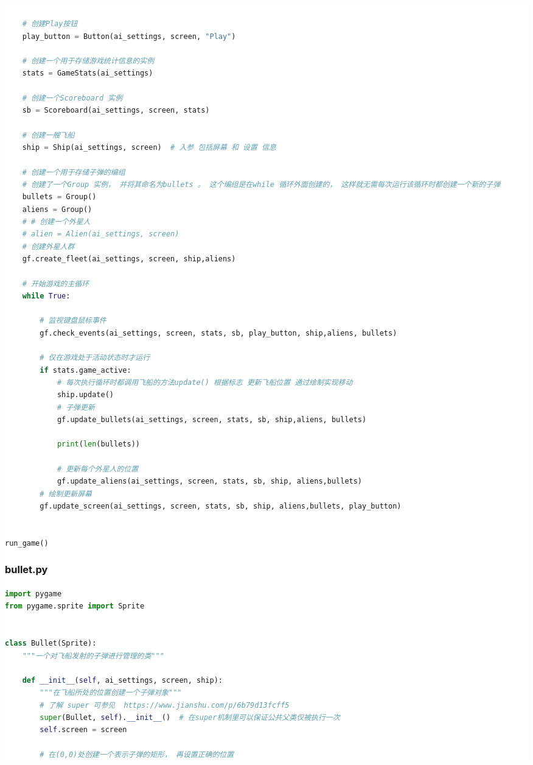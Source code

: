 ``` python

    # 创建Play按钮
    play_button = Button(ai_settings, screen, "Play")

    # 创建一个用于存储游戏统计信息的实例
    stats = GameStats(ai_settings)

    # 创建一个Scoreboard 实例
    sb = Scoreboard(ai_settings, screen, stats)

    # 创建一艘飞船
    ship = Ship(ai_settings, screen)  # 入参 包括屏幕 和 设置 信息

    # 创建一个用于存储子弹的编组
    # 创建了一个Group 实例， 并将其命名为bullets 。 这个编组是在while 循环外面创建的， 这样就无需每次运行该循环时都创建一个新的子弹
    bullets = Group()
    aliens = Group()
    # # 创建一个外星人
    # alien = Alien(ai_settings, screen)
    # 创建外星人群
    gf.create_fleet(ai_settings, screen, ship,aliens)

    # 开始游戏的主循环
    while True:

        # 监视键盘鼠标事件
        gf.check_events(ai_settings, screen, stats, sb, play_button, ship,aliens, bullets)

        # 仅在游戏处于活动状态时才运行
        if stats.game_active:
            # 每次执行循环时都调用飞船的方法update() 根据标志 更新飞船位置 通过绘制实现移动
            ship.update()
            # 子弹更新
            gf.update_bullets(ai_settings, screen, stats, sb, ship,aliens, bullets)

            print(len(bullets))

            # 更新每个外星人的位置
            gf.update_aliens(ai_settings, screen, stats, sb, ship, aliens,bullets)
        # 绘制更新屏幕
        gf.update_screen(ai_settings, screen, stats, sb, ship, aliens,bullets, play_button)


run_game()

```
### bullet.py
``` python
import pygame
from pygame.sprite import Sprite


class Bullet(Sprite):
    """一个对飞船发射的子弹进行管理的类"""

    def __init__(self, ai_settings, screen, ship):
        """在飞船所处的位置创建一个子弹对象"""
        # 了解 super 可参见  https://www.jianshu.com/p/6b79d13fcff5
        super(Bullet, self).__init__()  # 在super机制里可以保证公共父类仅被执行一次
        self.screen = screen

        # 在(0,0)处创建一个表示子弹的矩形， 再设置正确的位置
```